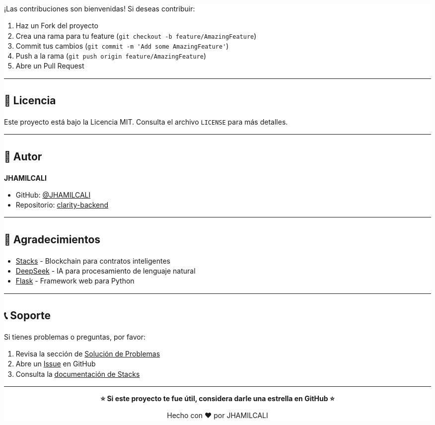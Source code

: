 ¡Las contribuciones son bienvenidas! Si deseas contribuir:

1. Haz un Fork del proyecto
2. Crea una rama para tu feature (`git checkout -b feature/AmazingFeature`)
3. Commit tus cambios (`git commit -m 'Add some AmazingFeature'`)
4. Push a la rama (`git push origin feature/AmazingFeature`)
5. Abre un Pull Request

---

## 📝 Licencia

Este proyecto está bajo la Licencia MIT. Consulta el archivo `LICENSE` para más detalles.

---

## 👤 Autor

**JHAMILCALI**

- GitHub: [@JHAMILCALI](https://github.com/JHAMILCALI)
- Repositorio: [clarity-backend](https://github.com/JHAMILCALI/clarity-backend)

---

## 🌟 Agradecimientos

- [Stacks](https://www.stacks.co/) - Blockchain para contratos inteligentes
- [DeepSeek](https://www.deepseek.com/) - IA para procesamiento de lenguaje natural
- [Flask](https://flask.palletsprojects.com/) - Framework web para Python

---

## 📞 Soporte

Si tienes problemas o preguntas, por favor:

1. Revisa la sección de [Solución de Problemas](#-solución-de-problemas)
2. Abre un [Issue](https://github.com/JHAMILCALI/clarity-backend/issues) en GitHub
3. Consulta la [documentación de Stacks](https://docs.stacks.co/)

---

<div align="center">

**⭐ Si este proyecto te fue útil, considera darle una estrella en GitHub ⭐**

Hecho con ❤️ por JHAMILCALI

</div>
